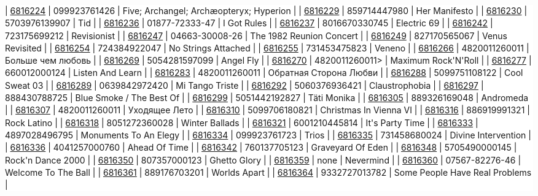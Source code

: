 | [6816224](https://www.discogs.com/release/6816224) | 099923761426 | Five; Archangel; Archæopteryx; Hyperion |
| [6816229](https://www.discogs.com/release/6816229) | 859714447980 | Her Manifesto |
| [6816230](https://www.discogs.com/release/6816230) | 5703976139907 | Tid |
| [6816236](https://www.discogs.com/release/6816236) | 01877-72333-47 | I Got Rules |
| [6816237](https://www.discogs.com/release/6816237) | 8016670330745 | Electric 69 |
| [6816242](https://www.discogs.com/release/6816242) | 723175699212 | Revisionist |
| [6816247](https://www.discogs.com/release/6816247) | 04663-30008-26 | The 1982 Reunion Concert |
| [6816249](https://www.discogs.com/release/6816249) | 827170565067 | Venus Revisited |
| [6816254](https://www.discogs.com/release/6816254) | 724384922047 | No Strings Attached |
| [6816255](https://www.discogs.com/release/6816255) | 731453475823 | Veneno |
| [6816266](https://www.discogs.com/release/6816266) | 4820011260011 | Больше чем любовь |
| [6816269](https://www.discogs.com/release/6816269) | 5054281597099 | Angel Fly |
| [6816270](https://www.discogs.com/release/6816270) | 4820011260011> | Maximum Rock'N'Roll |
| [6816277](https://www.discogs.com/release/6816277) | 660012000124 | Listen And Learn |
| [6816283](https://www.discogs.com/release/6816283) | 4820011260011 | Обратная Сторона Любви |
| [6816288](https://www.discogs.com/release/6816288) | 5099751108122 | Cool Sweat 03 |
| [6816289](https://www.discogs.com/release/6816289) | 0639842972420 | Mi Tango Triste |
| [6816292](https://www.discogs.com/release/6816292) | 5060376936421 | Claustrophobia |
| [6816297](https://www.discogs.com/release/6816297) | 888430788725 | Blue Smoke / The Best Of |
| [6816299](https://www.discogs.com/release/6816299) | 5051442192827 | Täti Monika |
| [6816305](https://www.discogs.com/release/6816305) | 889326169048 | Andromeda |
| [6816307](https://www.discogs.com/release/6816307) | 4820011260011 | Уходящее Лето |
| [6816310](https://www.discogs.com/release/6816310) | 5099706180821 | Christmas In Vienna VI |
| [6816316](https://www.discogs.com/release/6816316) | 886919991321 | Rock Latino |
| [6816318](https://www.discogs.com/release/6816318) | 8051272360028 | Winter Ballads |
| [6816321](https://www.discogs.com/release/6816321) | 6001210445814 | It's Party Time |
| [6816333](https://www.discogs.com/release/6816333) | 4897028496795 | Monuments To An Elegy |
| [6816334](https://www.discogs.com/release/6816334) | 099923761723 | Trios |
| [6816335](https://www.discogs.com/release/6816335) | 731458680024 | Divine Intervention |
| [6816336](https://www.discogs.com/release/6816336) | 4041257000760 | Ahead Of Time |
| [6816342](https://www.discogs.com/release/6816342) | 760137705123 | Graveyard Of Eden |
| [6816348](https://www.discogs.com/release/6816348) | 5705490000145 | Rock'n Dance 2000 |
| [6816350](https://www.discogs.com/release/6816350) | 807357000123 | Ghetto Glory |
| [6816359](https://www.discogs.com/release/6816359) | none | Nevermind |
| [6816360](https://www.discogs.com/release/6816360) | 07567-82276-46 | Welcome To The Ball |
| [6816361](https://www.discogs.com/release/6816361) | 889176703201 | Worlds Apart |
| [6816364](https://www.discogs.com/release/6816364) | 9332727013782 | Some People Have Real Problems |